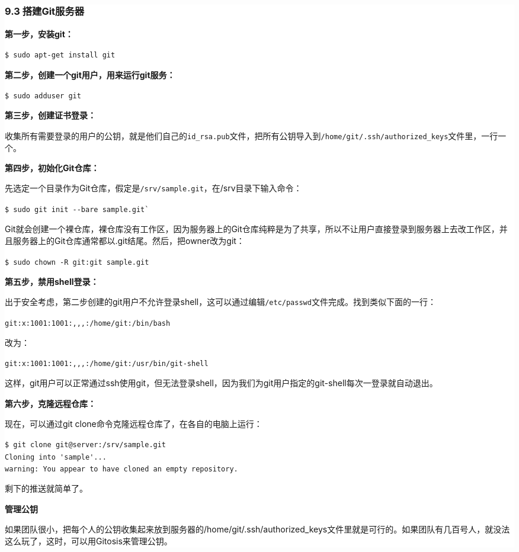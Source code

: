 ### 9.3 搭建Git服务器

**第一步，安装git：**

```
$ sudo apt-get install git
```

**第二步，创建一个git用户，用来运行git服务：**

```
$ sudo adduser git
```

**第三步，创建证书登录：**

收集所有需要登录的用户的公钥，就是他们自己的`id_rsa.pub`文件，把所有公钥导入到`/home/git/.ssh/authorized_keys`文件里，一行一个。

**第四步，初始化Git仓库：**

先选定一个目录作为Git仓库，假定是`/srv/sample.git`，在/srv目录下输入命令：

```
$ sudo git init --bare sample.git`
```

Git就会创建一个裸仓库，裸仓库没有工作区，因为服务器上的Git仓库纯粹是为了共享，所以不让用户直接登录到服务器上去改工作区，并且服务器上的Git仓库通常都以.git结尾。然后，把owner改为git：

```
$ sudo chown -R git:git sample.git
```

**第五步，禁用shell登录：**

出于安全考虑，第二步创建的git用户不允许登录shell，这可以通过编辑`/etc/passwd`文件完成。找到类似下面的一行：

```
git:x:1001:1001:,,,:/home/git:/bin/bash
```

改为：

```
git:x:1001:1001:,,,:/home/git:/usr/bin/git-shell
```

这样，git用户可以正常通过ssh使用git，但无法登录shell，因为我们为git用户指定的git-shell每次一登录就自动退出。

**第六步，克隆远程仓库：**

现在，可以通过git clone命令克隆远程仓库了，在各自的电脑上运行：

```
$ git clone git@server:/srv/sample.git
Cloning into 'sample'...
warning: You appear to have cloned an empty repository.
```

剩下的推送就简单了。

**管理公钥**

如果团队很小，把每个人的公钥收集起来放到服务器的/home/git/.ssh/authorized_keys文件里就是可行的。如果团队有几百号人，就没法这么玩了，这时，可以用Gitosis来管理公钥。
